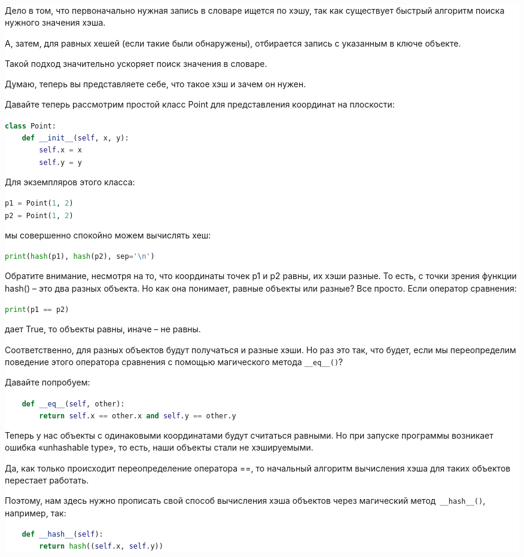Дело в том, что первоначально нужная запись в словаре ищется по хэшу, так как существует быстрый алгоритм поиска нужного значения хэша. 

А, затем, для равных хешей (если такие были обнаружены), отбирается запись с указанным в ключе объекте. 

Такой подход значительно ускоряет поиск значения в словаре.

Думаю, теперь вы представляете себе, что такое хэш и зачем он нужен. 

Давайте теперь рассмотрим простой класс Point для представления координат на плоскости:

```python
class Point:
    def __init__(self, x, y):
        self.x = x
        self.y = y
```
Для экземпляров этого класса:

```python
p1 = Point(1, 2)
p2 = Point(1, 2)
```

мы совершенно спокойно можем вычислять хеш:

```python
print(hash(p1), hash(p2), sep='\n')
```

Обратите внимание, несмотря на то, что координаты точек p1 и p2 равны, их хэши разные. 
То есть, с точки зрения функции hash() – это два разных объекта. Но как она понимает, равные объекты или разные? 
Все просто. Если оператор сравнения:

```python
print(p1 == p2)
```
дает True, то объекты равны, иначе – не равны.

Соответственно, для разных объектов будут получаться и разные хэши. Но раз это так, что будет, если мы переопределим поведение этого оператора сравнения с помощью магического метода `__eq__()`? 

Давайте попробуем:

```python
    def __eq__(self, other):
        return self.x == other.x and self.y == other.y
```
Теперь у нас объекты с одинаковыми координатами будут считаться равными. Но при запуске программы возникает ошибка «unhashable type», то есть, наши объекты стали не хэшируемыми. 

Да, как только происходит переопределение оператора ==, то начальный алгоритм вычисления хэша для таких объектов перестает работать.

Поэтому, нам здесь нужно прописать свой способ вычисления хэша объектов через магический метод` __hash__()`, например, так:

```python
    def __hash__(self):
        return hash((self.x, self.y))
```
